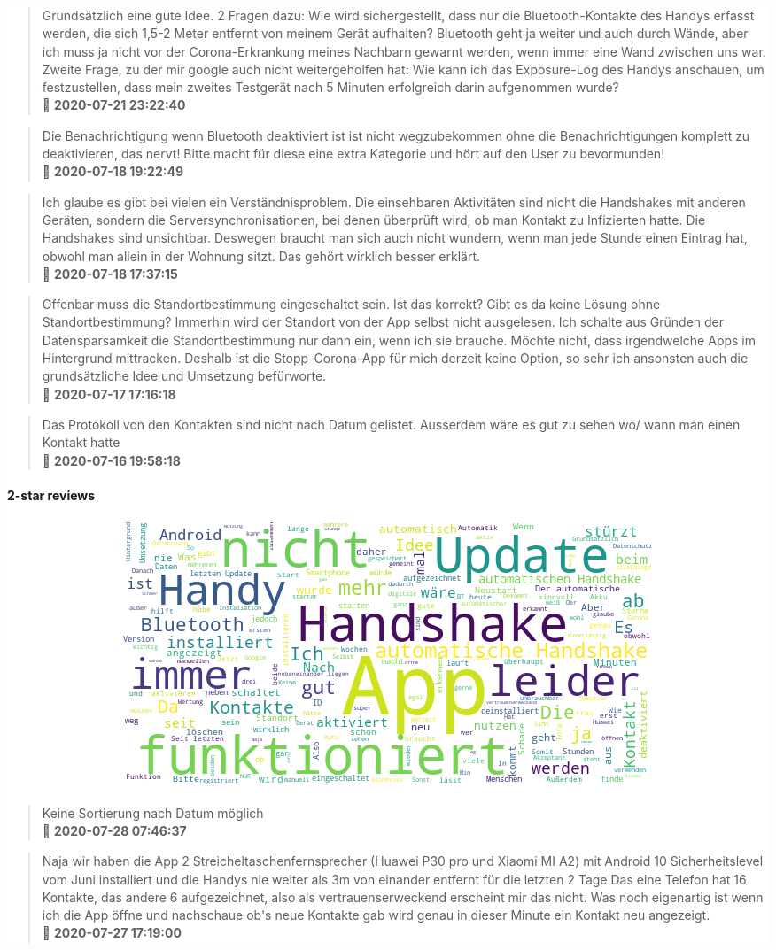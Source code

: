 > Grundsätzlich eine gute Idee. 2 Fragen dazu: Wie wird sichergestellt, dass nur die Bluetooth-Kontakte des Handys erfasst werden, die sich 1,5-2 Meter entfernt von meinem Gerät aufhalten? Bluetooth geht ja weiter und auch durch Wände, aber ich muss ja nicht vor der Corona-Erkrankung meines Nachbarn gewarnt werden, wenn immer eine Wand zwischen uns war. Zweite Frage, zu der mir google auch nicht weitergeholfen hat: Wie kann ich das Exposure-Log des Handys anschauen, um festzustellen, dass mein zweites Testgerät nach 5 Minuten erfolgreich darin aufgenommen wurde?<br> :date: __2020-07-21 23:22:40__

> Die Benachrichtigung wenn Bluetooth deaktiviert ist ist nicht wegzubekommen ohne die Benachrichtigungen komplett zu deaktivieren, das nervt! Bitte macht für diese eine extra Kategorie und hört auf den User zu bevormunden!<br> :date: __2020-07-18 19:22:49__

> Ich glaube es gibt bei vielen ein Verständnisproblem. Die einsehbaren Aktivitäten sind nicht die Handshakes mit anderen Geräten, sondern die Serversynchronisationen, bei denen überprüft wird, ob man Kontakt zu Infizierten hatte. Die Handshakes sind unsichtbar. Deswegen braucht man sich auch nicht wundern, wenn man jede Stunde einen Eintrag hat, obwohl man allein in der Wohnung sitzt. Das gehört wirklich besser erklärt.<br> :date: __2020-07-18 17:37:15__

> Offenbar muss die Standortbestimmung eingeschaltet sein. Ist das korrekt? Gibt es da keine Lösung ohne Standortbestimmung? Immerhin wird der Standort von der App selbst nicht ausgelesen. Ich schalte aus Gründen der Datensparsamkeit die Standortbestimmung nur dann ein, wenn ich sie brauche. Möchte nicht, dass irgendwelche Apps im Hintergrund mittracken. Deshalb ist die Stopp-Corona-App für mich derzeit keine Option, so sehr ich ansonsten auch die grundsätzliche Idee und Umsetzung befürworte.<br> :date: __2020-07-17 17:16:18__

> Das Protokoll von den Kontakten sind nicht nach Datum gelistet. Ausserdem wäre es gut zu sehen wo/ wann man einen Kontakt hatte<br> :date: __2020-07-16 19:58:18__



#### 2-star reviews

<p align="center">
<img src="2_star_reviews_wordcloud.png" alt="at.roteskreuz.stopcorona 2 reviews"/>
</p>

> Keine Sortierung nach Datum möglich<br> :date: __2020-07-28 07:46:37__

> Naja wir haben die App 2 Streicheltaschenfernsprecher (Huawei P30 pro und Xiaomi MI A2) mit Android 10 Sicherheitslevel vom Juni installiert und die Handys nie weiter als 3m von einander entfernt für die letzten 2 Tage Das eine Telefon hat 16 Kontakte, das andere 6 aufgezeichnet, also als vertrauenserweckend erscheint mir das nicht. Was noch eigenartig ist wenn ich die App öffne und nachschaue ob's neue Kontakte gab wird genau in dieser Minute ein Kontakt neu angezeigt.<br> :date: __2020-07-27 17:19:00__

